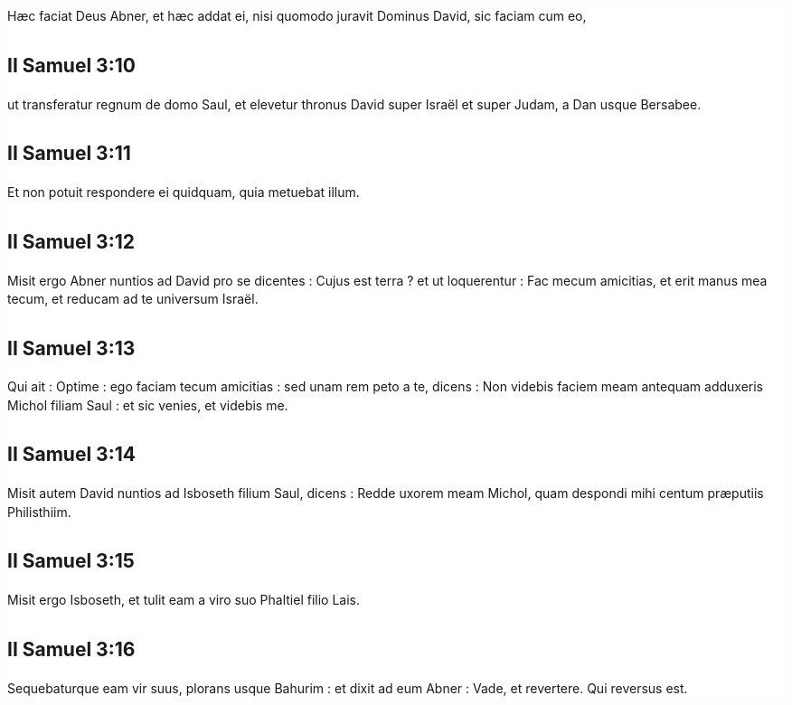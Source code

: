 Hæc faciat Deus Abner, et hæc addat ei, nisi quomodo juravit Dominus David, sic faciam cum eo,


<a id="org6b73719"></a>

## II Samuel 3:10

ut transferatur regnum de domo Saul, et elevetur thronus David super Israël et super Judam, a Dan usque Bersabee.


<a id="org39f1dbb"></a>

## II Samuel 3:11

Et non potuit respondere ei quidquam, quia metuebat illum.


<a id="orgba6fae7"></a>

## II Samuel 3:12

Misit ergo Abner nuntios ad David pro se dicentes : Cujus est terra ? et ut loquerentur : Fac mecum amicitias, et erit manus mea tecum, et reducam ad te universum Israël.


<a id="org5ca2d63"></a>

## II Samuel 3:13

Qui ait : Optime : ego faciam tecum amicitias : sed unam rem peto a te, dicens : Non videbis faciem meam antequam adduxeris Michol filiam Saul : et sic venies, et videbis me.


<a id="orgc3b5103"></a>

## II Samuel 3:14

Misit autem David nuntios ad Isboseth filium Saul, dicens : Redde uxorem meam Michol, quam despondi mihi centum præputiis Philisthiim.


<a id="orga08fd67"></a>

## II Samuel 3:15

Misit ergo Isboseth, et tulit eam a viro suo Phaltiel filio Lais.


<a id="org6a1088e"></a>

## II Samuel 3:16

Sequebaturque eam vir suus, plorans usque Bahurim : et dixit ad eum Abner : Vade, et revertere. Qui reversus est.
